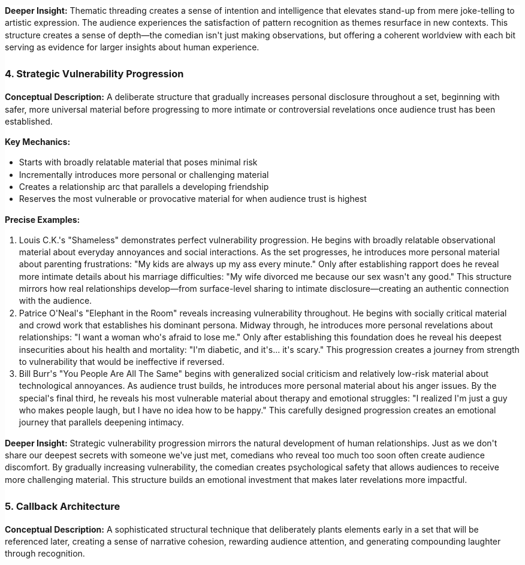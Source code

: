**Deeper Insight:**
Thematic threading creates a sense of intention and intelligence that elevates stand-up from mere joke-telling to artistic expression. The audience experiences the satisfaction of pattern recognition as themes resurface in new contexts. This structure creates a sense of depth—the comedian isn't just making observations, but offering a coherent worldview with each bit serving as evidence for larger insights about human experience.

### 4. Strategic Vulnerability Progression

**Conceptual Description:**
A deliberate structure that gradually increases personal disclosure throughout a set, beginning with safer, more universal material before progressing to more intimate or controversial revelations once audience trust has been established.

**Key Mechanics:**

- Starts with broadly relatable material that poses minimal risk
- Incrementally introduces more personal or challenging material
- Creates a relationship arc that parallels a developing friendship
- Reserves the most vulnerable or provocative material for when audience trust is highest

**Precise Examples:**

1. Louis C.K.'s "Shameless" demonstrates perfect vulnerability progression. He begins with broadly relatable observational material about everyday annoyances and social interactions. As the set progresses, he introduces more personal material about parenting frustrations: "My kids are always up my ass every minute." Only after establishing rapport does he reveal more intimate details about his marriage difficulties: "My wife divorced me because our sex wasn't any good." This structure mirrors how real relationships develop—from surface-level sharing to intimate disclosure—creating an authentic connection with the audience.
2. Patrice O'Neal's "Elephant in the Room" reveals increasing vulnerability throughout. He begins with socially critical material and crowd work that establishes his dominant persona. Midway through, he introduces more personal revelations about relationships: "I want a woman who's afraid to lose me." Only after establishing this foundation does he reveal his deepest insecurities about his health and mortality: "I'm diabetic, and it's... it's scary." This progression creates a journey from strength to vulnerability that would be ineffective if reversed.
3. Bill Burr's "You People Are All The Same" begins with generalized social criticism and relatively low-risk material about technological annoyances. As audience trust builds, he introduces more personal material about his anger issues. By the special's final third, he reveals his most vulnerable material about therapy and emotional struggles: "I realized I'm just a guy who makes people laugh, but I have no idea how to be happy." This carefully designed progression creates an emotional journey that parallels deepening intimacy.

**Deeper Insight:**
Strategic vulnerability progression mirrors the natural development of human relationships. Just as we don't share our deepest secrets with someone we've just met, comedians who reveal too much too soon often create audience discomfort. By gradually increasing vulnerability, the comedian creates psychological safety that allows audiences to receive more challenging material. This structure builds an emotional investment that makes later revelations more impactful.

### 5. Callback Architecture

**Conceptual Description:**
A sophisticated structural technique that deliberately plants elements early in a set that will be referenced later, creating a sense of narrative cohesion, rewarding audience attention, and generating compounding laughter through recognition.
